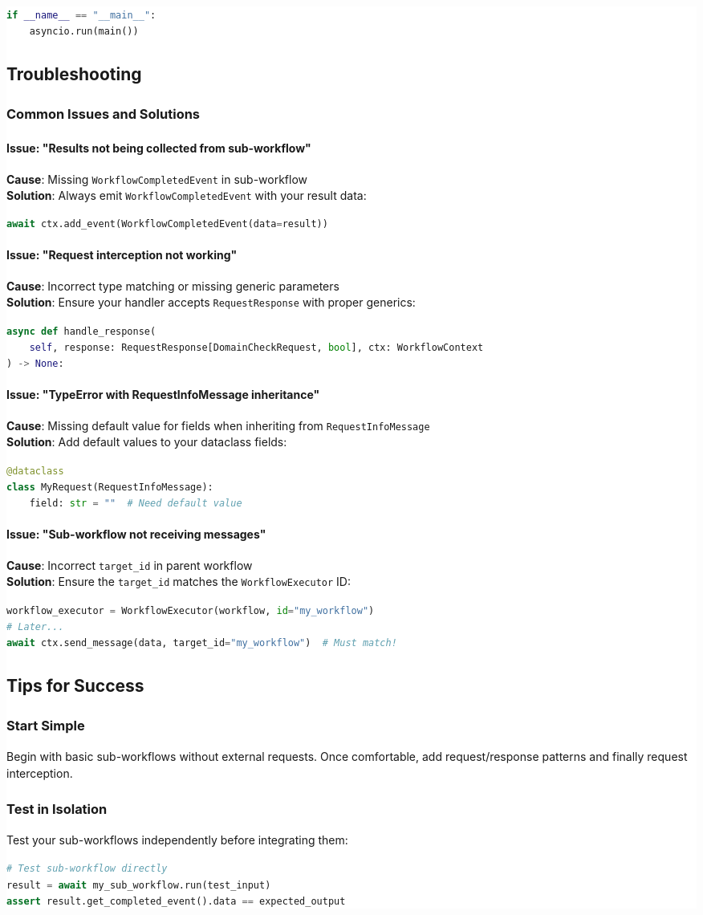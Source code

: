 ```python
if __name__ == "__main__":
    asyncio.run(main())
```

## Troubleshooting

### Common Issues and Solutions

#### Issue: "Results not being collected from sub-workflow"
**Cause**: Missing `WorkflowCompletedEvent` in sub-workflow  
**Solution**: Always emit `WorkflowCompletedEvent` with your result data:
```python
await ctx.add_event(WorkflowCompletedEvent(data=result))
```

#### Issue: "Request interception not working"
**Cause**: Incorrect type matching or missing generic parameters  
**Solution**: Ensure your handler accepts `RequestResponse` with proper generics:
```python
async def handle_response(
    self, response: RequestResponse[DomainCheckRequest, bool], ctx: WorkflowContext
) -> None:
```

#### Issue: "TypeError with RequestInfoMessage inheritance"
**Cause**: Missing default value for fields when inheriting from `RequestInfoMessage`  
**Solution**: Add default values to your dataclass fields:
```python
@dataclass
class MyRequest(RequestInfoMessage):
    field: str = ""  # Need default value
```

#### Issue: "Sub-workflow not receiving messages"
**Cause**: Incorrect `target_id` in parent workflow  
**Solution**: Ensure the `target_id` matches the `WorkflowExecutor` ID:
```python
workflow_executor = WorkflowExecutor(workflow, id="my_workflow")
# Later...
await ctx.send_message(data, target_id="my_workflow")  # Must match!
```

## Tips for Success

### Start Simple
Begin with basic sub-workflows without external requests. Once comfortable, add request/response patterns and finally request interception.

### Test in Isolation
Test your sub-workflows independently before integrating them:
```python
# Test sub-workflow directly
result = await my_sub_workflow.run(test_input)
assert result.get_completed_event().data == expected_output
```
